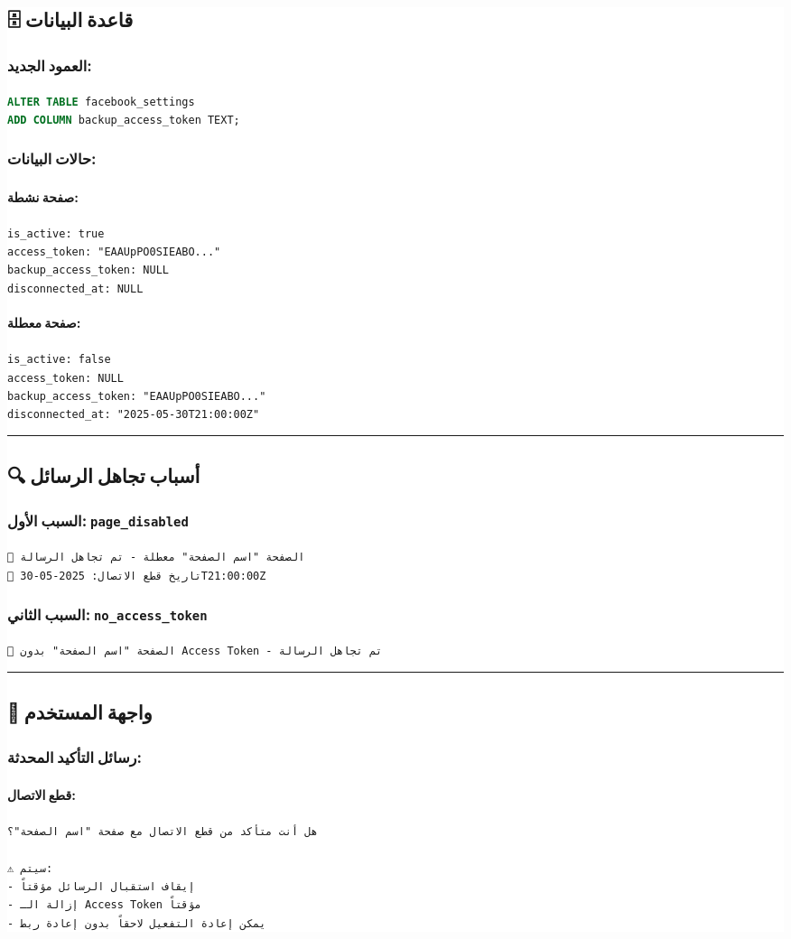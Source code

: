 ## 🗄️ **قاعدة البيانات**

### **العمود الجديد:**
```sql
ALTER TABLE facebook_settings 
ADD COLUMN backup_access_token TEXT;
```

### **حالات البيانات:**

#### **صفحة نشطة:**
```
is_active: true
access_token: "EAAUpPO0SIEABO..."
backup_access_token: NULL
disconnected_at: NULL
```

#### **صفحة معطلة:**
```
is_active: false
access_token: NULL
backup_access_token: "EAAUpPO0SIEABO..."
disconnected_at: "2025-05-30T21:00:00Z"
```

---

## 🔍 **أسباب تجاهل الرسائل**

### **السبب الأول: `page_disabled`**
```
🚫 الصفحة "اسم الصفحة" معطلة - تم تجاهل الرسالة
📅 تاريخ قطع الاتصال: 2025-05-30T21:00:00Z
```

### **السبب الثاني: `no_access_token`**
```
🔑 الصفحة "اسم الصفحة" بدون Access Token - تم تجاهل الرسالة
```

---

## 🎨 **واجهة المستخدم**

### **رسائل التأكيد المحدثة:**

#### **قطع الاتصال:**
```
هل أنت متأكد من قطع الاتصال مع صفحة "اسم الصفحة"؟

⚠️ سيتم:
- إيقاف استقبال الرسائل مؤقتاً
- إزالة الـ Access Token مؤقتاً
- يمكن إعادة التفعيل لاحقاً بدون إعادة ربط
```
